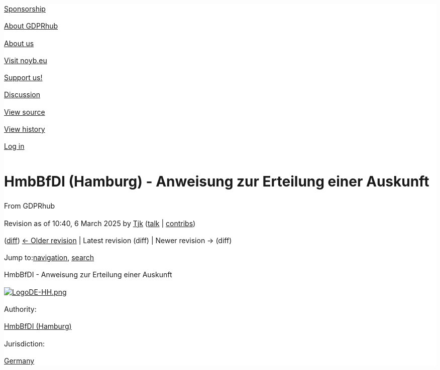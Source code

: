 [Sponsorship](/index.php?title=GDPRhub_Sponsorship)

[About GDPRhub](#)

[About us](/index.php?title=About_GDPRhub)

[Visit noyb.eu](https://www.noyb.eu)

[Support us!](https://www.noyb.eu/support)

[](# "Page tools")

[Discussion](/index.php?title=Talk:HmbBfDI_\(Hamburg\)_-_Anweisung_zur_Erteilung_einer_Auskunft&action=edit&redlink=1 "Discussion about the content page (page does not exist) [t]")

[View source](/index.php?title=HmbBfDI_\(Hamburg\)_-_Anweisung_zur_Erteilung_einer_Auskunft&action=edit "This page is protected.
You can view its source [e]")

[View history](/index.php?title=HmbBfDI_\(Hamburg\)_-_Anweisung_zur_Erteilung_einer_Auskunft&action=history "Past revisions of this page [h]")

[](# "You are not logged in.")

[Log in](/index.php?title=Special:UserLogin&returnto=HmbBfDI+%28Hamburg%29+-+Anweisung+zur+Erteilung+einer+Auskunft&returntoquery=oldid%3D46248 "You are encouraged to log in; however, it is not mandatory [o]")

# HmbBfDI (Hamburg) - Anweisung zur Erteilung einer Auskunft

From GDPRhub

Revision as of 10:40, 6 March 2025 by [Tjk](/index.php?title=User:Tjk&action=edit&redlink=1 "User:Tjk (page does not exist)") ([talk](/index.php?title=User_talk:Tjk&action=edit&redlink=1 "User talk:Tjk (page does not exist)") | [contribs](/index.php?title=Special:Contributions/Tjk "Special:Contributions/Tjk"))

([diff](/index.php?title=HmbBfDI_\(Hamburg\)_-_Anweisung_zur_Erteilung_einer_Auskunft&diff=prev&oldid=46248 "HmbBfDI (Hamburg) - Anweisung zur Erteilung einer Auskunft")) [← Older revision](/index.php?title=HmbBfDI_\(Hamburg\)_-_Anweisung_zur_Erteilung_einer_Auskunft&direction=prev&oldid=46248 "HmbBfDI (Hamburg) - Anweisung zur Erteilung einer Auskunft") | Latest revision (diff) | Newer revision → (diff)

Jump to:[navigation](#mw-navigation), [search](#p-search)

HmbBfDI - Anweisung zur Erteilung einer Auskunft

[![LogoDE-HH.png](/images/thumb/0/09/LogoDE-HH.png/250px-LogoDE-HH.png)](/index.php?title=File:LogoDE-HH.png)

Authority:

[HmbBfDI (Hamburg)](/index.php?title=HmbBfDI_\(Hamburg\) "HmbBfDI (Hamburg)")

Jurisdiction:

[Germany](/index.php?title=Category:Germany "Category:Germany")
